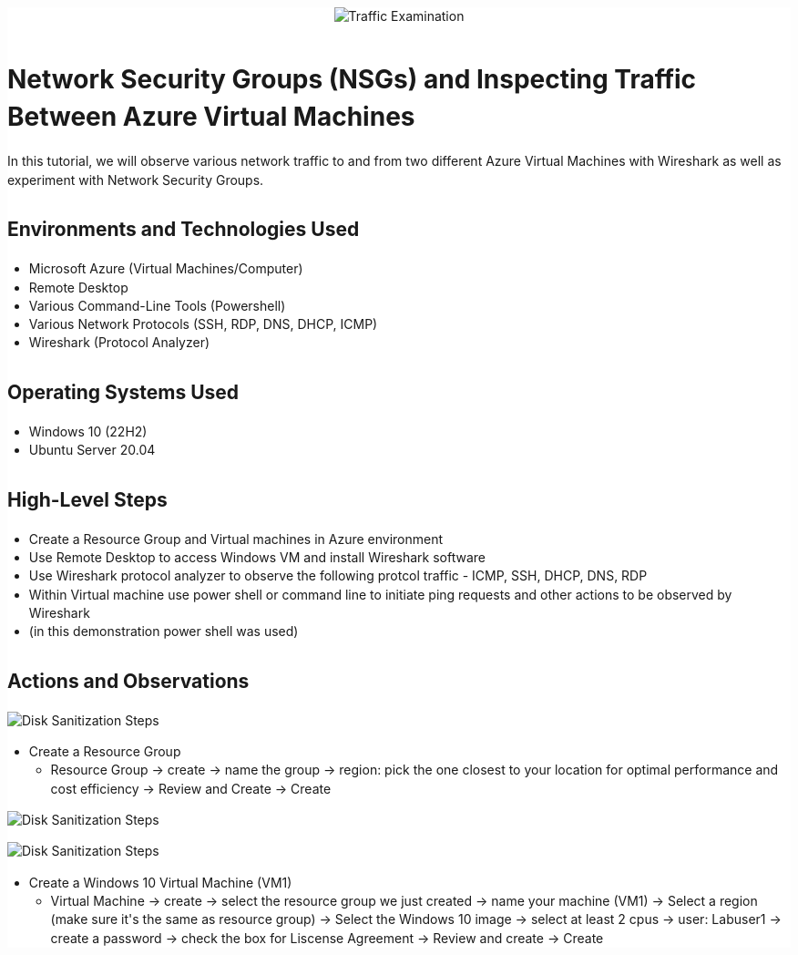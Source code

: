 <p align="center">
<img src="https://i.imgur.com/Ua7udoS.png" alt="Traffic Examination"/>
</p>

<h1>Network Security Groups (NSGs) and Inspecting Traffic Between Azure Virtual Machines</h1>
In this tutorial, we will observe various network traffic to and from two different Azure Virtual Machines with Wireshark as well as experiment with Network Security Groups. <br />



<h2>Environments and Technologies Used</h2>

- Microsoft Azure (Virtual Machines/Computer)
- Remote Desktop
- Various Command-Line Tools (Powershell)
- Various Network Protocols (SSH, RDP, DNS, DHCP, ICMP)
- Wireshark (Protocol Analyzer)

<h2>Operating Systems Used </h2>

- Windows 10 (22H2)
- Ubuntu Server 20.04

<h2>High-Level Steps</h2>

- Create a Resource Group and Virtual machines in Azure environment
- Use Remote Desktop to access Windows VM and install Wireshark software
- Use Wireshark protocol analyzer to observe the following protcol traffic
      - ICMP, SSH, DHCP, DNS, RDP
- Within Virtual machine use power shell or command line to initiate ping requests and other actions to be observed by Wireshark
- (in this demonstration power shell was used)

<h2>Actions and Observations</h2>

<p>
<img src="https://i.imgur.com/85Fqllk.png" height="80%" width="80%" alt="Disk Sanitization Steps"/>
</p>
<p>

- Create a Resource Group
  - Resource Group -> create -> name the group -> region: pick the one closest to your location for optimal performance and cost efficiency -> Review and Create -> Create

<p>
<img src="https://i.imgur.com/5FK3Oxr.png" height="60%" width="60%" alt="Disk Sanitization Steps"/> 
</p>
<p>
<p>
<img src="https://i.imgur.com/isct0wJ.png" height="60%" width="60%" alt="Disk Sanitization Steps"/>
</p>
<p>

- Create a Windows 10 Virtual Machine (VM1)
  - Virtual Machine -> create -> select the resource group we just created -> name your machine (VM1) -> Select a region (make sure it's the same as resource group) -> Select the Windows 10 image -> select at least 2 cpus -> user: Labuser1 -> create a password -> check the box for Liscense Agreement -> Review and create -> Create
